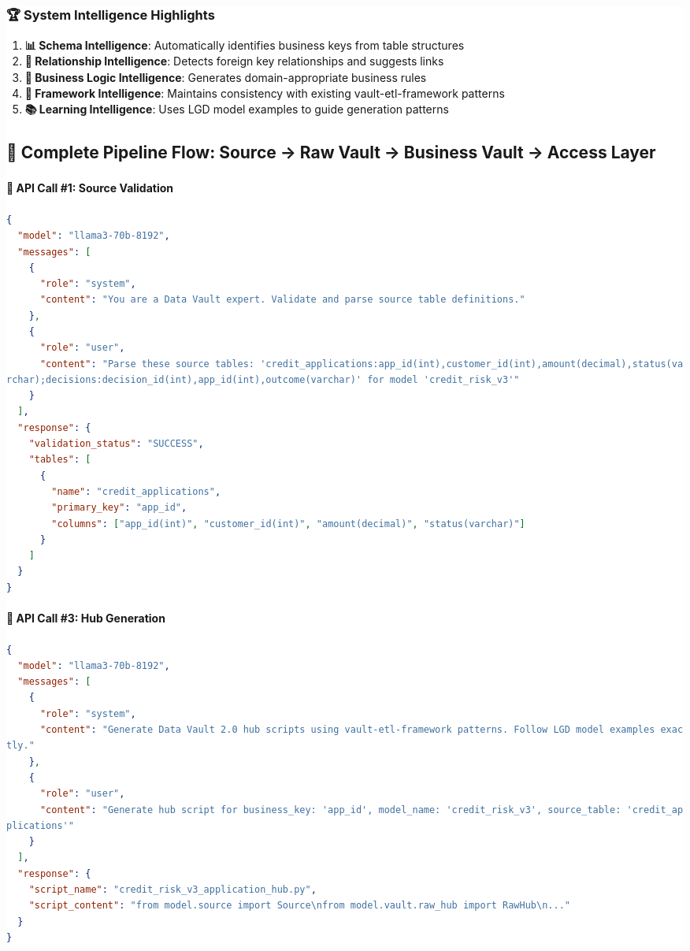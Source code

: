 ### 🏆 **System Intelligence Highlights**

1. **📊 Schema Intelligence**: Automatically identifies business keys from table structures
2. **🔗 Relationship Intelligence**: Detects foreign key relationships and suggests links
3. **💼 Business Logic Intelligence**: Generates domain-appropriate business rules
4. **🎯 Framework Intelligence**: Maintains consistency with existing vault-etl-framework patterns
5. **📚 Learning Intelligence**: Uses LGD model examples to guide generation patterns

## 🔄 Complete Pipeline Flow: Source → Raw Vault → Business Vault → Access Layer

#### 🤖 **API Call #1: Source Validation**
```json
{
  "model": "llama3-70b-8192",
  "messages": [
    {
      "role": "system", 
      "content": "You are a Data Vault expert. Validate and parse source table definitions."
    },
    {
      "role": "user",
      "content": "Parse these source tables: 'credit_applications:app_id(int),customer_id(int),amount(decimal),status(varchar);decisions:decision_id(int),app_id(int),outcome(varchar)' for model 'credit_risk_v3'"
    }
  ],
  "response": {
    "validation_status": "SUCCESS",
    "tables": [
      {
        "name": "credit_applications",
        "primary_key": "app_id", 
        "columns": ["app_id(int)", "customer_id(int)", "amount(decimal)", "status(varchar)"]
      }
    ]
  }
}
```

#### 🤖 **API Call #3: Hub Generation**
```json
{
  "model": "llama3-70b-8192", 
  "messages": [
    {
      "role": "system",
      "content": "Generate Data Vault 2.0 hub scripts using vault-etl-framework patterns. Follow LGD model examples exactly."
    },
    {
      "role": "user", 
      "content": "Generate hub script for business_key: 'app_id', model_name: 'credit_risk_v3', source_table: 'credit_applications'"
    }
  ],
  "response": {
    "script_name": "credit_risk_v3_application_hub.py",
    "script_content": "from model.source import Source\nfrom model.vault.raw_hub import RawHub\n..."
  }
}
```
